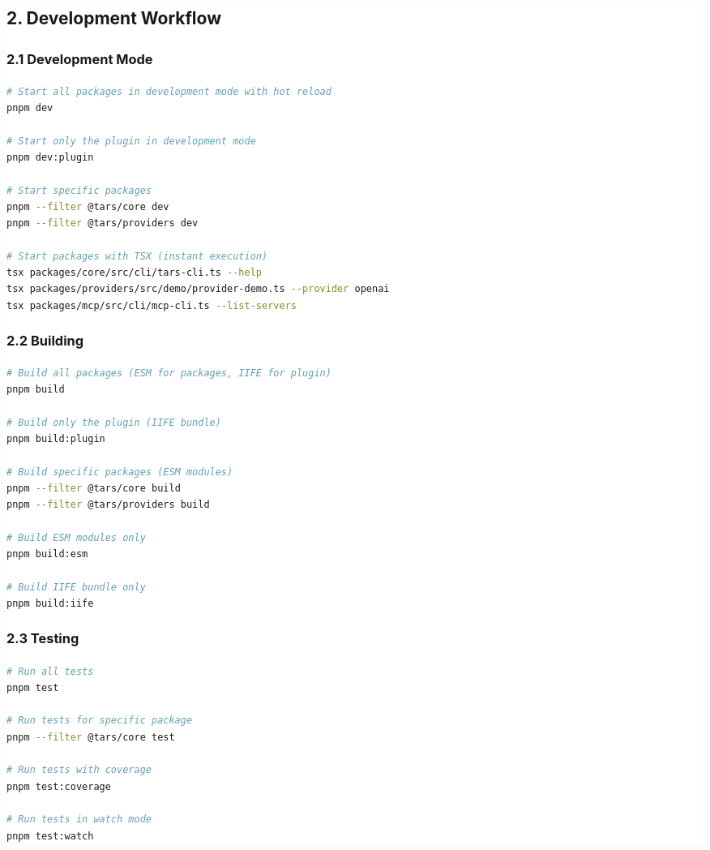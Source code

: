 ## 2. Development Workflow

### 2.1 Development Mode

```bash
# Start all packages in development mode with hot reload
pnpm dev

# Start only the plugin in development mode
pnpm dev:plugin

# Start specific packages
pnpm --filter @tars/core dev
pnpm --filter @tars/providers dev

# Start packages with TSX (instant execution)
tsx packages/core/src/cli/tars-cli.ts --help
tsx packages/providers/src/demo/provider-demo.ts --provider openai
tsx packages/mcp/src/cli/mcp-cli.ts --list-servers
```

### 2.2 Building

```bash
# Build all packages (ESM for packages, IIFE for plugin)
pnpm build

# Build only the plugin (IIFE bundle)
pnpm build:plugin

# Build specific packages (ESM modules)
pnpm --filter @tars/core build
pnpm --filter @tars/providers build

# Build ESM modules only
pnpm build:esm

# Build IIFE bundle only
pnpm build:iife
```

### 2.3 Testing

```bash
# Run all tests
pnpm test

# Run tests for specific package
pnpm --filter @tars/core test

# Run tests with coverage
pnpm test:coverage

# Run tests in watch mode
pnpm test:watch
```
